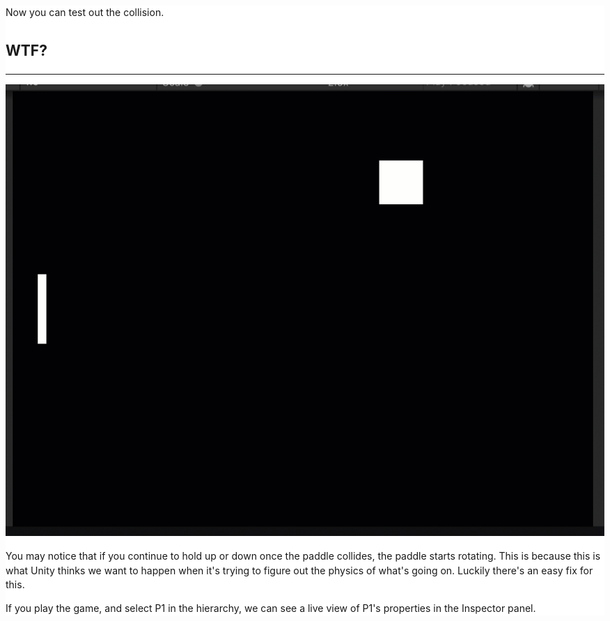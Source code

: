 Now you can test out the collision.

## WTF?
***
![pCol.gif](pCol.gif)

You may notice that if you continue to hold up or down once the paddle collides, the paddle starts rotating. This is because this is what Unity thinks we want to happen when it's
trying to figure out the physics of what's going on. Luckily there's an easy fix for this.

If you play the game, and select P1 in the hierarchy, we can see a live view of P1's properties in the Inspector panel.
